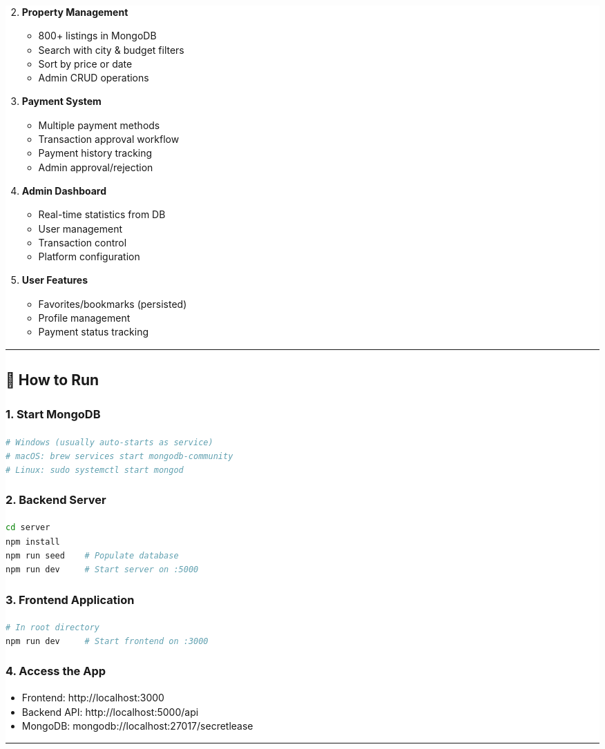 2. **Property Management**
   - 800+ listings in MongoDB
   - Search with city & budget filters
   - Sort by price or date
   - Admin CRUD operations

3. **Payment System**
   - Multiple payment methods
   - Transaction approval workflow
   - Payment history tracking
   - Admin approval/rejection

4. **Admin Dashboard**
   - Real-time statistics from DB
   - User management
   - Transaction control
   - Platform configuration

5. **User Features**
   - Favorites/bookmarks (persisted)
   - Profile management
   - Payment status tracking

---

## 🚀 How to Run

### 1. **Start MongoDB**
```bash
# Windows (usually auto-starts as service)
# macOS: brew services start mongodb-community
# Linux: sudo systemctl start mongod
```

### 2. **Backend Server**
```bash
cd server
npm install
npm run seed    # Populate database
npm run dev     # Start server on :5000
```

### 3. **Frontend Application**
```bash
# In root directory
npm run dev     # Start frontend on :3000
```

### 4. **Access the App**
- Frontend: http://localhost:3000
- Backend API: http://localhost:5000/api
- MongoDB: mongodb://localhost:27017/secretlease

---